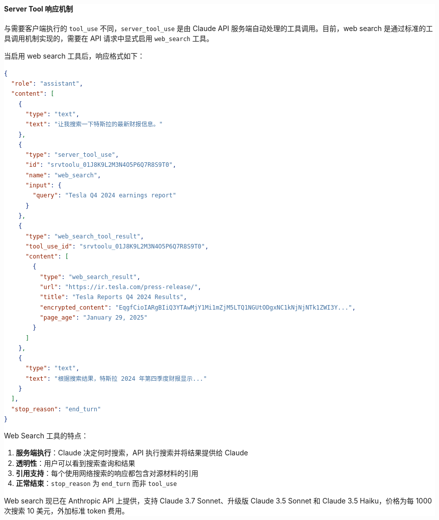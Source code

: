 #### Server Tool 响应机制

与需要客户端执行的 `tool_use` 不同，`server_tool_use` 是由 Claude API 服务端自动处理的工具调用。目前，web search 是通过标准的工具调用机制实现的，需要在 API 请求中显式启用 `web_search` 工具。

当启用 web search 工具后，响应格式如下：

```json
{
  "role": "assistant",
  "content": [
    {
      "type": "text",
      "text": "让我搜索一下特斯拉的最新财报信息。"
    },
    {
      "type": "server_tool_use",
      "id": "srvtoolu_01J8K9L2M3N4O5P6Q7R8S9T0",
      "name": "web_search",
      "input": {
        "query": "Tesla Q4 2024 earnings report"
      }
    },
    {
      "type": "web_search_tool_result",
      "tool_use_id": "srvtoolu_01J8K9L2M3N4O5P6Q7R8S9T0",
      "content": [
        {
          "type": "web_search_result",
          "url": "https://ir.tesla.com/press-release/",
          "title": "Tesla Reports Q4 2024 Results",
          "encrypted_content": "EqgfCioIARgBIiQ3YTAwMjY1Mi1mZjM5LTQ1NGUtODgxNC1kNjNjNTk1ZWI3Y...",
          "page_age": "January 29, 2025"
        }
      ]
    },
    {
      "type": "text",
      "text": "根据搜索结果，特斯拉 2024 年第四季度财报显示..."
    }
  ],
  "stop_reason": "end_turn"
}
```

Web Search 工具的特点：
1. **服务端执行**：Claude 决定何时搜索，API 执行搜索并将结果提供给 Claude
2. **透明性**：用户可以看到搜索查询和结果
3. **引用支持**：每个使用网络搜索的响应都包含对源材料的引用
4. **正常结束**：`stop_reason` 为 `end_turn` 而非 `tool_use`

Web search 现已在 Anthropic API 上提供，支持 Claude 3.7 Sonnet、升级版 Claude 3.5 Sonnet 和 Claude 3.5 Haiku，价格为每 1000 次搜索 10 美元，外加标准 token 费用。
